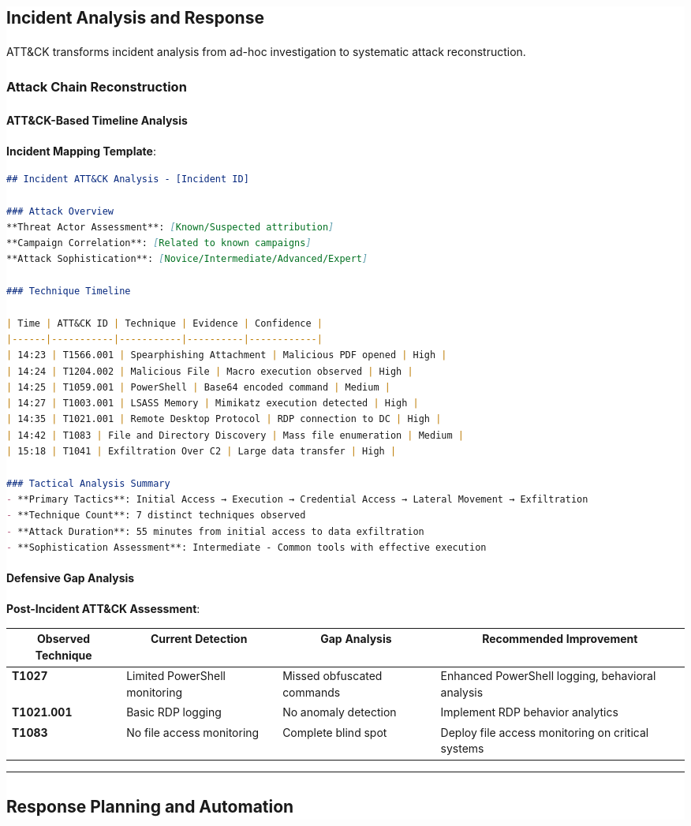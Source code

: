 
## Incident Analysis and Response

ATT&CK transforms incident analysis from ad-hoc investigation to systematic attack reconstruction.

### Attack Chain Reconstruction

#### **ATT&CK-Based Timeline Analysis**

**Incident Mapping Template**:

```markdown
## Incident ATT&CK Analysis - [Incident ID]

### Attack Overview
**Threat Actor Assessment**: [Known/Suspected attribution]
**Campaign Correlation**: [Related to known campaigns]
**Attack Sophistication**: [Novice/Intermediate/Advanced/Expert]

### Technique Timeline

| Time | ATT&CK ID | Technique | Evidence | Confidence |
|------|-----------|-----------|----------|------------|
| 14:23 | T1566.001 | Spearphishing Attachment | Malicious PDF opened | High |
| 14:24 | T1204.002 | Malicious File | Macro execution observed | High |
| 14:25 | T1059.001 | PowerShell | Base64 encoded command | Medium |
| 14:27 | T1003.001 | LSASS Memory | Mimikatz execution detected | High |
| 14:35 | T1021.001 | Remote Desktop Protocol | RDP connection to DC | High |
| 14:42 | T1083 | File and Directory Discovery | Mass file enumeration | Medium |
| 15:18 | T1041 | Exfiltration Over C2 | Large data transfer | High |

### Tactical Analysis Summary
- **Primary Tactics**: Initial Access → Execution → Credential Access → Lateral Movement → Exfiltration
- **Technique Count**: 7 distinct techniques observed
- **Attack Duration**: 55 minutes from initial access to data exfiltration
- **Sophistication Assessment**: Intermediate - Common tools with effective execution
```

#### **Defensive Gap Analysis**

**Post-Incident ATT&CK Assessment**:

| Observed Technique | Current Detection | Gap Analysis | Recommended Improvement |
|-------------------|------------------|--------------|------------------------|
| **T1027** | Limited PowerShell monitoring | Missed obfuscated commands | Enhanced PowerShell logging, behavioral analysis |
| **T1021.001** | Basic RDP logging | No anomaly detection | Implement RDP behavior analytics |
| **T1083** | No file access monitoring | Complete blind spot | Deploy file access monitoring on critical systems |

---

## Response Planning and Automation
